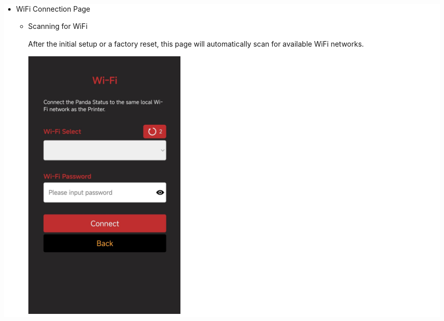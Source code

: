 <a id="wifi_connect_section"></a>

* WiFi Connection Page

  * Scanning for WiFi

    After the initial setup or a factory reset, this page will automatically scan for available WiFi networks.

    <img src=img/panda_status/en/wifi_scanning.jpg width="300"/>
